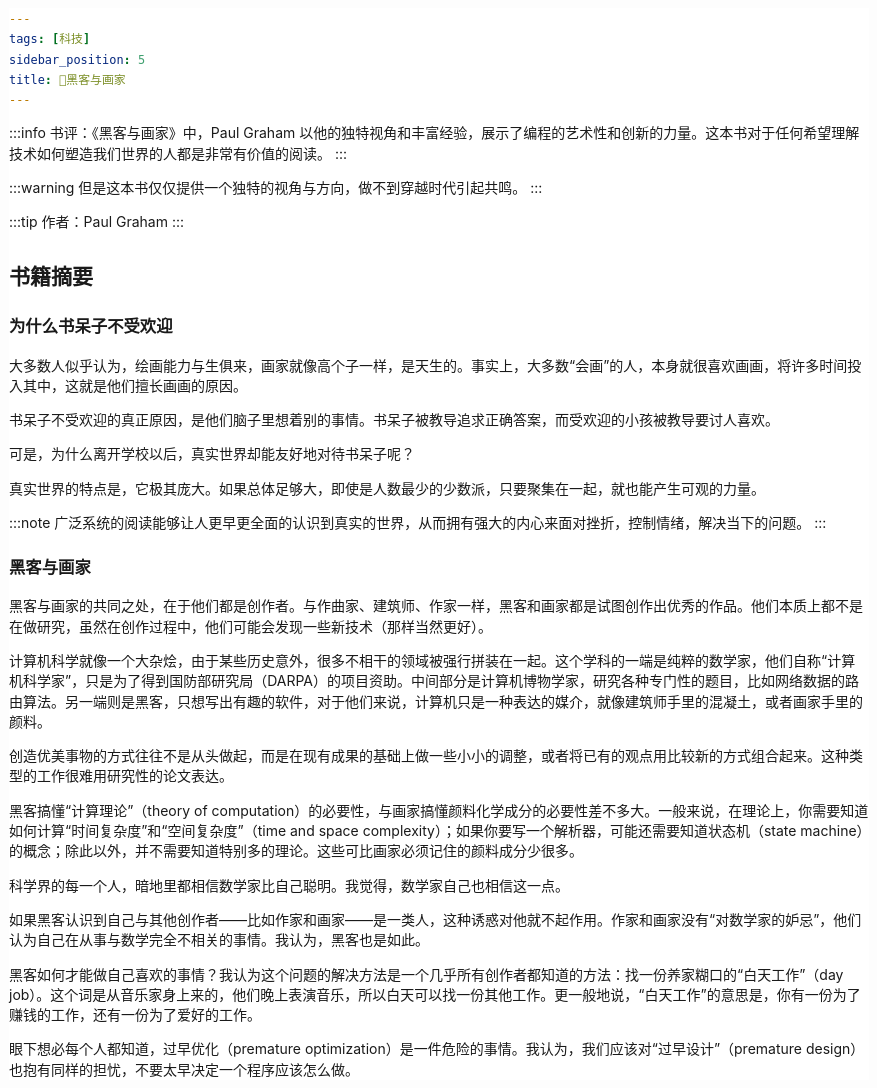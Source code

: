 ```yaml
---
tags: [科技]
sidebar_position: 5
title: 🍻黑客与画家
---
```


:::info
书评：《黑客与画家》中，Paul Graham 以他的独特视角和丰富经验，展示了编程的艺术性和创新的力量。这本书对于任何希望理解技术如何塑造我们世界的人都是非常有价值的阅读。
:::

:::warning
但是这本书仅仅提供一个独特的视角与方向，做不到穿越时代引起共鸣。
:::

:::tip
作者：Paul Graham
:::

## 书籍摘要

### 为什么书呆子不受欢迎

大多数人似乎认为，绘画能力与生俱来，画家就像高个子一样，是天生的。事实上，大多数“会画”的人，本身就很喜欢画画，将许多时间投入其中，这就是他们擅长画画的原因。

书呆子不受欢迎的真正原因，是他们脑子里想着别的事情。书呆子被教导追求正确答案，而受欢迎的小孩被教导要讨人喜欢。

可是，为什么离开学校以后，真实世界却能友好地对待书呆子呢？

真实世界的特点是，它极其庞大。如果总体足够大，即使是人数最少的少数派，只要聚集在一起，就也能产生可观的力量。

:::note
广泛系统的阅读能够让人更早更全面的认识到真实的世界，从而拥有强大的内心来面对挫折，控制情绪，解决当下的问题。
:::

### 黑客与画家

黑客与画家的共同之处，在于他们都是创作者。与作曲家、建筑师、作家一样，黑客和画家都是试图创作出优秀的作品。他们本质上都不是在做研究，虽然在创作过程中，他们可能会发现一些新技术（那样当然更好）。

计算机科学就像一个大杂烩，由于某些历史意外，很多不相干的领域被强行拼装在一起。这个学科的一端是纯粹的数学家，他们自称“计算机科学家”，只是为了得到国防部研究局（DARPA）的项目资助。中间部分是计算机博物学家，研究各种专门性的题目，比如网络数据的路由算法。另一端则是黑客，只想写出有趣的软件，对于他们来说，计算机只是一种表达的媒介，就像建筑师手里的混凝土，或者画家手里的颜料。

创造优美事物的方式往往不是从头做起，而是在现有成果的基础上做一些小小的调整，或者将已有的观点用比较新的方式组合起来。这种类型的工作很难用研究性的论文表达。

黑客搞懂“计算理论”（theory of computation）的必要性，与画家搞懂颜料化学成分的必要性差不多大。一般来说，在理论上，你需要知道如何计算“时间复杂度”和“空间复杂度”（time and space complexity）；如果你要写一个解析器，可能还需要知道状态机（state machine）的概念；除此以外，并不需要知道特别多的理论。这些可比画家必须记住的颜料成分少很多。

科学界的每一个人，暗地里都相信数学家比自己聪明。我觉得，数学家自己也相信这一点。

如果黑客认识到自己与其他创作者——比如作家和画家——是一类人，这种诱惑对他就不起作用。作家和画家没有“对数学家的妒忌”，他们认为自己在从事与数学完全不相关的事情。我认为，黑客也是如此。

黑客如何才能做自己喜欢的事情？我认为这个问题的解决方法是一个几乎所有创作者都知道的方法：找一份养家糊口的“白天工作”（day job）。这个词是从音乐家身上来的，他们晚上表演音乐，所以白天可以找一份其他工作。更一般地说，“白天工作”的意思是，你有一份为了赚钱的工作，还有一份为了爱好的工作。

眼下想必每个人都知道，过早优化（premature optimization）是一件危险的事情。我认为，我们应该对“过早设计”（premature design）也抱有同样的担忧，不要太早决定一个程序应该怎么做。
